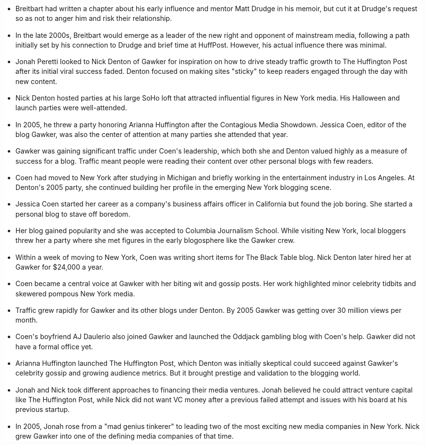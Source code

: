 - Breitbart had written a chapter about his early influence and mentor Matt Drudge in his memoir, but cut it at Drudge's request so as not to anger him and risk their relationship. 

- In the late 2000s, Breitbart would emerge as a leader of the new right and opponent of mainstream media, following a path initially set by his connection to Drudge and brief time at HuffPost. However, his actual influence there was minimal.

- Jonah Peretti looked to Nick Denton of Gawker for inspiration on how to drive steady traffic growth to The Huffington Post after its initial viral success faded. Denton focused on making sites "sticky" to keep readers engaged through the day with new content.

 

- Nick Denton hosted parties at his large SoHo loft that attracted influential figures in New York media. His Halloween and launch parties were well-attended. 

- In 2005, he threw a party honoring Arianna Huffington after the Contagious Media Showdown. Jessica Coen, editor of the blog Gawker, was also the center of attention at many parties she attended that year. 

- Gawker was gaining significant traffic under Coen's leadership, which both she and Denton valued highly as a measure of success for a blog. Traffic meant people were reading their content over other personal blogs with few readers. 

- Coen had moved to New York after studying in Michigan and briefly working in the entertainment industry in Los Angeles. At Denton's 2005 party, she continued building her profile in the emerging New York blogging scene.

 

- Jessica Coen started her career as a company's business affairs officer in California but found the job boring. She started a personal blog to stave off boredom. 

- Her blog gained popularity and she was accepted to Columbia Journalism School. While visiting New York, local bloggers threw her a party where she met figures in the early blogosphere like the Gawker crew.

- Within a week of moving to New York, Coen was writing short items for The Black Table blog. Nick Denton later hired her at Gawker for $24,000 a year. 

- Coen became a central voice at Gawker with her biting wit and gossip posts. Her work highlighted minor celebrity tidbits and skewered pompous New York media. 

- Traffic grew rapidly for Gawker and its other blogs under Denton. By 2005 Gawker was getting over 30 million views per month. 

- Coen's boyfriend AJ Daulerio also joined Gawker and launched the Oddjack gambling blog with Coen's help. Gawker did not have a formal office yet. 

- Arianna Huffington launched The Huffington Post, which Denton was initially skeptical could succeed against Gawker's celebrity gossip and growing audience metrics. But it brought prestige and validation to the blogging world.

 

- Jonah and Nick took different approaches to financing their media ventures. Jonah believed he could attract venture capital like The Huffington Post, while Nick did not want VC money after a previous failed attempt and issues with his board at his previous startup. 

- In 2005, Jonah rose from a "mad genius tinkerer" to leading two of the most exciting new media companies in New York. Nick grew Gawker into one of the defining media companies of that time.
